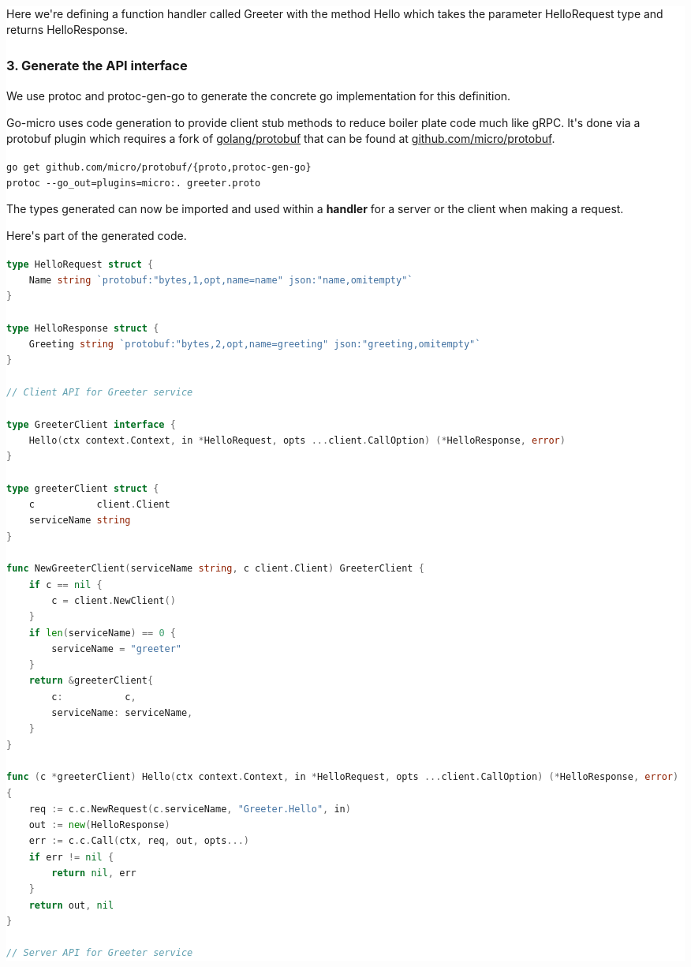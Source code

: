 Here we're defining a function handler called Greeter with the method Hello which takes the parameter HelloRequest type and returns HelloResponse.

### 3. Generate the API interface

We use protoc and protoc-gen-go to generate the concrete go implementation for this definition.

Go-micro uses code generation to provide client stub methods to reduce boiler plate code much like gRPC. It's done via a protobuf plugin 
which requires a fork of [golang/protobuf](https://github.com/golang/protobuf) that can be found at 
[github.com/micro/protobuf](https://github.com/micro/protobuf).

```shell
go get github.com/micro/protobuf/{proto,protoc-gen-go}
protoc --go_out=plugins=micro:. greeter.proto
```

The types generated can now be imported and used within a **handler** for a server or the client when making a request.

Here's part of the generated code.

```go
type HelloRequest struct {
	Name string `protobuf:"bytes,1,opt,name=name" json:"name,omitempty"`
}

type HelloResponse struct {
	Greeting string `protobuf:"bytes,2,opt,name=greeting" json:"greeting,omitempty"`
}

// Client API for Greeter service

type GreeterClient interface {
	Hello(ctx context.Context, in *HelloRequest, opts ...client.CallOption) (*HelloResponse, error)
}

type greeterClient struct {
	c           client.Client
	serviceName string
}

func NewGreeterClient(serviceName string, c client.Client) GreeterClient {
	if c == nil {
		c = client.NewClient()
	}
	if len(serviceName) == 0 {
		serviceName = "greeter"
	}
	return &greeterClient{
		c:           c,
		serviceName: serviceName,
	}
}

func (c *greeterClient) Hello(ctx context.Context, in *HelloRequest, opts ...client.CallOption) (*HelloResponse, error) {
	req := c.c.NewRequest(c.serviceName, "Greeter.Hello", in)
	out := new(HelloResponse)
	err := c.c.Call(ctx, req, out, opts...)
	if err != nil {
		return nil, err
	}
	return out, nil
}

// Server API for Greeter service
```